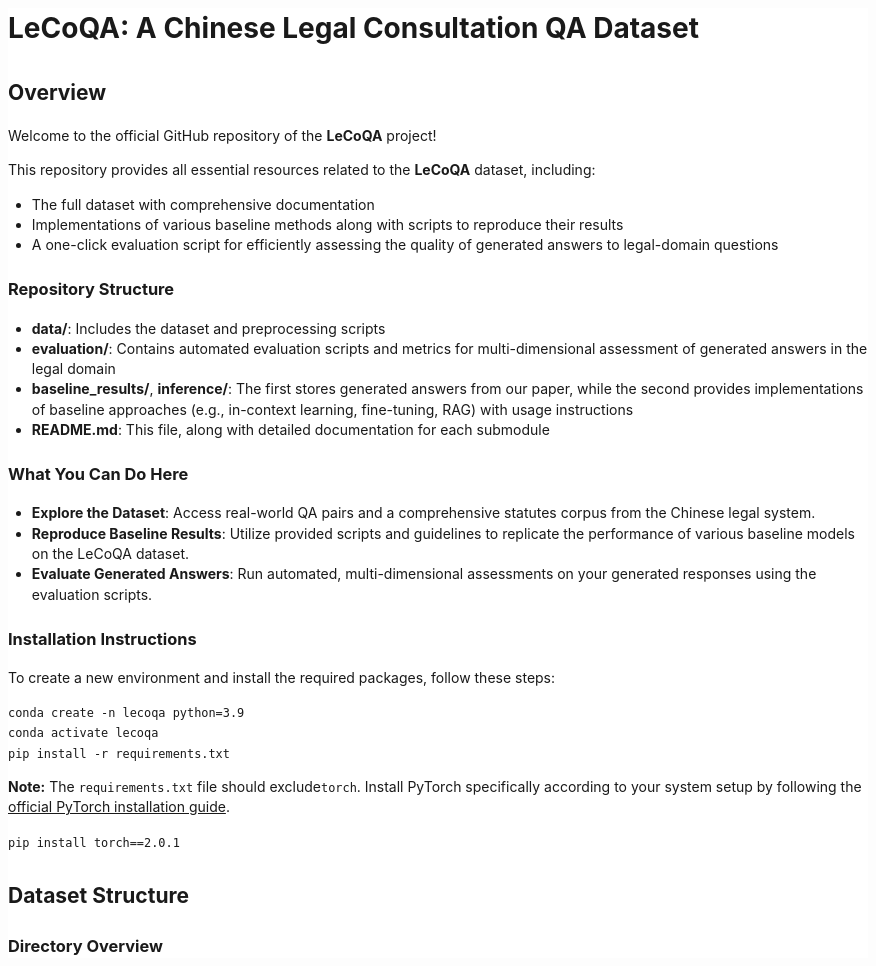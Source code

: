 # LeCoQA: A Chinese Legal Consultation QA Dataset

## Overview  

Welcome to the official GitHub repository of the **LeCoQA** project!  

This repository provides all essential resources related to the **LeCoQA** dataset, including:  
- The full dataset with comprehensive documentation  
- Implementations of various baseline methods along with scripts to reproduce their results  
- A one-click evaluation script for efficiently assessing the quality of generated answers to legal-domain questions  

### Repository Structure  
- **data/**: Includes the dataset and preprocessing scripts  
- **evaluation/**: Contains automated evaluation scripts and metrics for multi-dimensional assessment of generated answers in the legal domain  
- **baseline_results/**, **inference/**: The first stores generated answers from our paper, while the second provides implementations of baseline approaches (e.g., in-context learning, fine-tuning, RAG) with usage instructions  
- **README.md**: This file, along with detailed documentation for each submodule  

### What You Can Do Here  
- **Explore the Dataset**: Access real-world QA pairs and a comprehensive statutes corpus from the Chinese legal system.  
- **Reproduce Baseline Results**: Utilize provided scripts and guidelines to replicate the performance of various baseline models on the LeCoQA dataset.  
- **Evaluate Generated Answers**: Run automated, multi-dimensional assessments on your generated responses using the evaluation scripts.


### Installation Instructions

To create a new environment and install the required packages, follow these steps:

```
conda create -n lecoqa python=3.9
conda activate lecoqa
pip install -r requirements.txt
```

**Note:** The `requirements.txt` file should exclude`torch`. Install PyTorch specifically according to your system setup by following the [official PyTorch installation guide](https://pytorch.org/get-started/locally/).

```
pip install torch==2.0.1
```



## Dataset Structure

### Directory Overview
